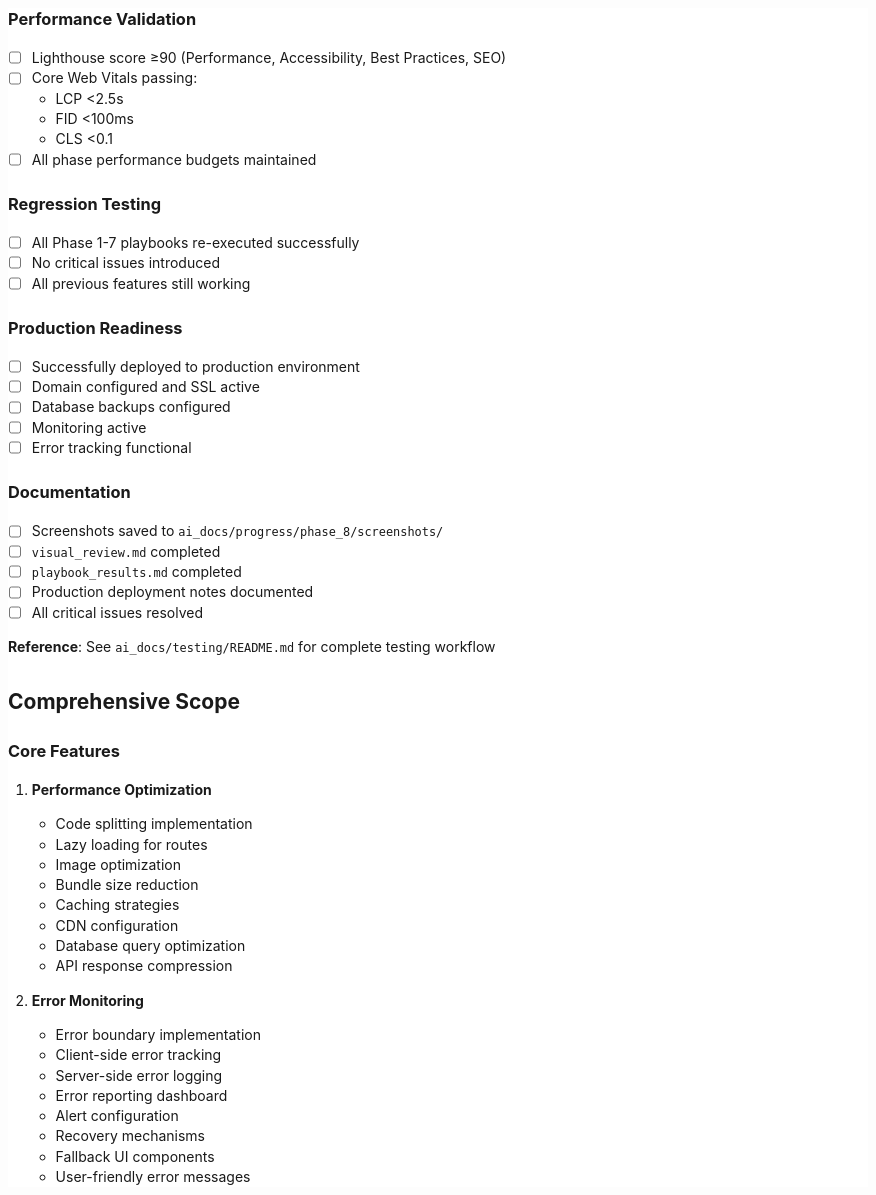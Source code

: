 ### Performance Validation
- [ ] Lighthouse score ≥90 (Performance, Accessibility, Best Practices, SEO)
- [ ] Core Web Vitals passing:
  - LCP <2.5s
  - FID <100ms
  - CLS <0.1
- [ ] All phase performance budgets maintained

### Regression Testing
- [ ] All Phase 1-7 playbooks re-executed successfully
- [ ] No critical issues introduced
- [ ] All previous features still working

### Production Readiness
- [ ] Successfully deployed to production environment
- [ ] Domain configured and SSL active
- [ ] Database backups configured
- [ ] Monitoring active
- [ ] Error tracking functional

### Documentation
- [ ] Screenshots saved to `ai_docs/progress/phase_8/screenshots/`
- [ ] `visual_review.md` completed
- [ ] `playbook_results.md` completed
- [ ] Production deployment notes documented
- [ ] All critical issues resolved

**Reference**: See `ai_docs/testing/README.md` for complete testing workflow

## Comprehensive Scope

### Core Features
1. **Performance Optimization**
   - Code splitting implementation
   - Lazy loading for routes
   - Image optimization
   - Bundle size reduction
   - Caching strategies
   - CDN configuration
   - Database query optimization
   - API response compression

2. **Error Monitoring**
   - Error boundary implementation
   - Client-side error tracking
   - Server-side error logging
   - Error reporting dashboard
   - Alert configuration
   - Recovery mechanisms
   - Fallback UI components
   - User-friendly error messages
